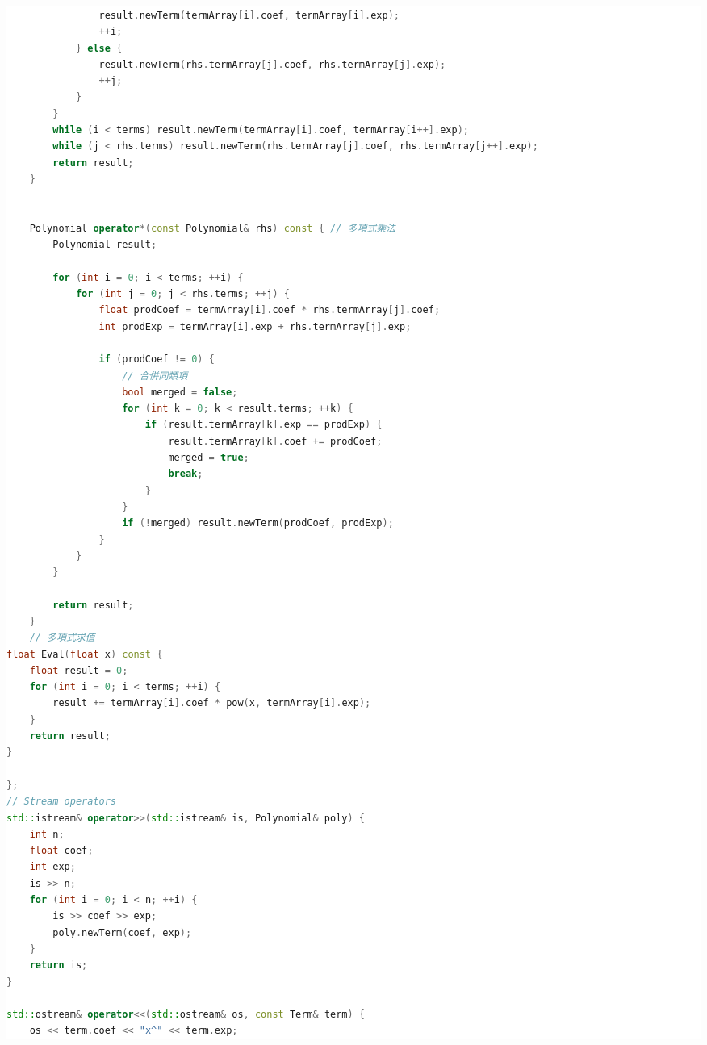 ```cpp
                result.newTerm(termArray[i].coef, termArray[i].exp);
                ++i;
            } else {
                result.newTerm(rhs.termArray[j].coef, rhs.termArray[j].exp);
                ++j;
            }
        }
        while (i < terms) result.newTerm(termArray[i].coef, termArray[i++].exp);
        while (j < rhs.terms) result.newTerm(rhs.termArray[j].coef, rhs.termArray[j++].exp);
        return result;
    }


    Polynomial operator*(const Polynomial& rhs) const { // 多項式乘法
        Polynomial result;
    
        for (int i = 0; i < terms; ++i) {
            for (int j = 0; j < rhs.terms; ++j) {
                float prodCoef = termArray[i].coef * rhs.termArray[j].coef;
                int prodExp = termArray[i].exp + rhs.termArray[j].exp;
    
                if (prodCoef != 0) {
                    // 合併同類項
                    bool merged = false;
                    for (int k = 0; k < result.terms; ++k) {
                        if (result.termArray[k].exp == prodExp) {
                            result.termArray[k].coef += prodCoef;
                            merged = true;
                            break;
                        }
                    }
                    if (!merged) result.newTerm(prodCoef, prodExp);
                }
            }
        }
    
        return result;
    }
    // 多項式求值
float Eval(float x) const {
    float result = 0;
    for (int i = 0; i < terms; ++i) {
        result += termArray[i].coef * pow(x, termArray[i].exp);
    }
    return result;
}

}; 
// Stream operators
std::istream& operator>>(std::istream& is, Polynomial& poly) {
    int n;
    float coef;
    int exp;
    is >> n;
    for (int i = 0; i < n; ++i) {
        is >> coef >> exp;
        poly.newTerm(coef, exp);
    }
    return is;
}

std::ostream& operator<<(std::ostream& os, const Term& term) {
    os << term.coef << "x^" << term.exp;
```